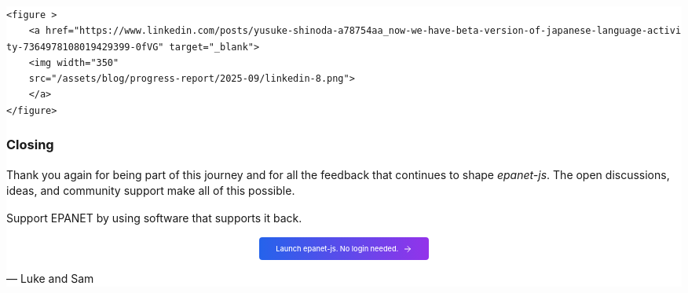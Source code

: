 
    <figure >
        <a href="https://www.linkedin.com/posts/yusuke-shinoda-a78754aa_now-we-have-beta-version-of-japanese-language-activity-7364978108019429399-0fVG" target="_blank">
        <img width="350"
        src="/assets/blog/progress-report/2025-09/linkedin-8.png">
        </a>
    </figure>

</div>

### Closing

Thank you again for being part of this journey and for all the feedback that continues to shape _epanet-js_. The open discussions, ideas, and community support make all of this possible.

Support EPANET by using software that supports it back.

<div style="text-align: center">
  <a href="https://app.epanetjs.com" style="
    display: inline-flex;
    align-items: center;
    gap: 0.5rem;
    padding: 0.75rem 2rem;
    font-size: 0.875rem;
    font-weight: 500;
    color: white;
    zoom: 75%;
    background-image: linear-gradient(to right, #2563eb, #9333ea);
    border-radius: 0.375rem;
    text-decoration: none;
  ">
    Launch epanet-js. No login needed.
    <svg xmlns="http://www.w3.org/2000/svg" width="16" height="16" viewBox="0 0 24 24" fill="none" stroke="currentColor" stroke-width="2" stroke-linecap="round" stroke-linejoin="round">
      <path d="M5 12h14"></path>
      <path d="m12 5 7 7-7 7"></path>
    </svg>
  </a>
</div>

— Luke and Sam
